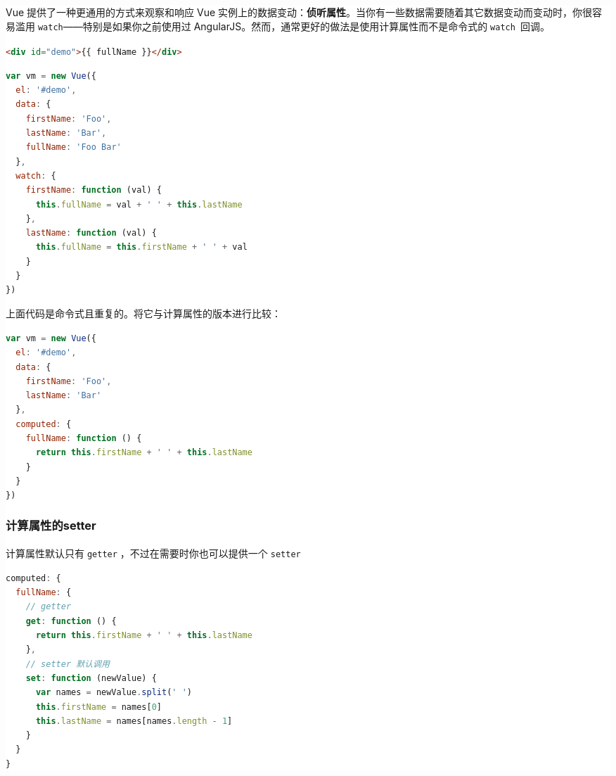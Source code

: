 Vue 提供了一种更通用的方式来观察和响应 Vue 实例上的数据变动：**侦听属性**。当你有一些数据需要随着其它数据变动而变动时，你很容易滥用 `watch`——特别是如果你之前使用过 AngularJS。然而，通常更好的做法是使用计算属性而不是命令式的 `watch `回调。

```html
<div id="demo">{{ fullName }}</div>
```

```js
var vm = new Vue({
  el: '#demo',
  data: {
    firstName: 'Foo',
    lastName: 'Bar',
    fullName: 'Foo Bar'
  },
  watch: {
    firstName: function (val) {
      this.fullName = val + ' ' + this.lastName
    },
    lastName: function (val) {
      this.fullName = this.firstName + ' ' + val
    }
  }
})
```

上面代码是命令式且重复的。将它与计算属性的版本进行比较：

```js
var vm = new Vue({
  el: '#demo',
  data: {
    firstName: 'Foo',
    lastName: 'Bar'
  },
  computed: {
    fullName: function () {
      return this.firstName + ' ' + this.lastName
    }
  }
})
```

### 计算属性的setter

计算属性默认只有 `getter` ，不过在需要时你也可以提供一个 `setter` 

```js
computed: {
  fullName: {
    // getter
    get: function () {
      return this.firstName + ' ' + this.lastName
    },
    // setter 默认调用
    set: function (newValue) {
      var names = newValue.split(' ')
      this.firstName = names[0]
      this.lastName = names[names.length - 1]
    }
  }
}
```
